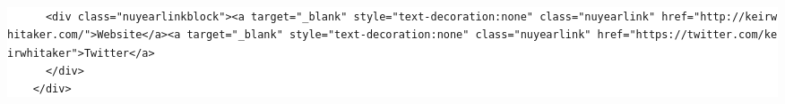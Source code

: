           <div class="nuyearlinkblock"><a target="_blank" style="text-decoration:none" class="nuyearlink" href="http://keirwhitaker.com/">Website</a><a target="_blank" style="text-decoration:none" class="nuyearlink" href="https://twitter.com/keirwhitaker">Twitter</a>
          </div>
        </div>